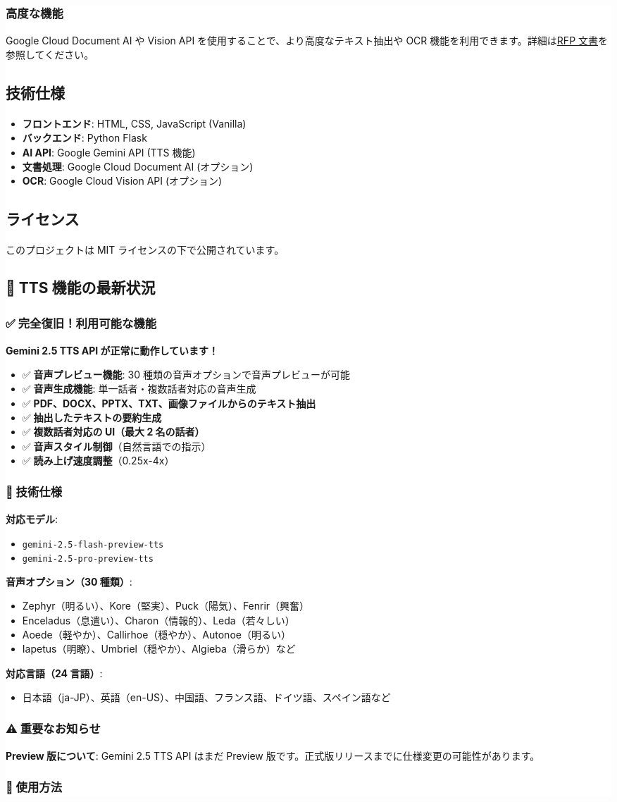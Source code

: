 ### 高度な機能

Google Cloud Document AI や Vision API を使用することで、より高度なテキスト抽出や OCR 機能を利用できます。詳細は[RFP 文書](rfp.md)を参照してください。

## 技術仕様

- **フロントエンド**: HTML, CSS, JavaScript (Vanilla)
- **バックエンド**: Python Flask
- **AI API**: Google Gemini API (TTS 機能)
- **文書処理**: Google Cloud Document AI (オプション)
- **OCR**: Google Cloud Vision API (オプション)

## ライセンス

このプロジェクトは MIT ライセンスの下で公開されています。

## 🎯 TTS 機能の最新状況

### ✅ 完全復旧！利用可能な機能

**Gemini 2.5 TTS API が正常に動作しています！**

- ✅ **音声プレビュー機能**: 30 種類の音声オプションで音声プレビューが可能
- ✅ **音声生成機能**: 単一話者・複数話者対応の音声生成
- ✅ **PDF、DOCX、PPTX、TXT、画像ファイルからのテキスト抽出**
- ✅ **抽出したテキストの要約生成**
- ✅ **複数話者対応の UI（最大 2 名の話者）**
- ✅ **音声スタイル制御**（自然言語での指示）
- ✅ **読み上げ速度調整**（0.25x-4x）

### 🔧 技術仕様

**対応モデル**:

- `gemini-2.5-flash-preview-tts`
- `gemini-2.5-pro-preview-tts`

**音声オプション（30 種類）**:

- Zephyr（明るい）、Kore（堅実）、Puck（陽気）、Fenrir（興奮）
- Enceladus（息遣い）、Charon（情報的）、Leda（若々しい）
- Aoede（軽やか）、Callirhoe（穏やか）、Autonoe（明るい）
- Iapetus（明瞭）、Umbriel（穏やか）、Algieba（滑らか）など

**対応言語（24 言語）**:

- 日本語（ja-JP）、英語（en-US）、中国語、フランス語、ドイツ語、スペイン語など

### ⚠️ 重要なお知らせ

**Preview 版について**: Gemini 2.5 TTS API はまだ Preview 版です。正式版リリースまでに仕様変更の可能性があります。

### 🚀 使用方法
